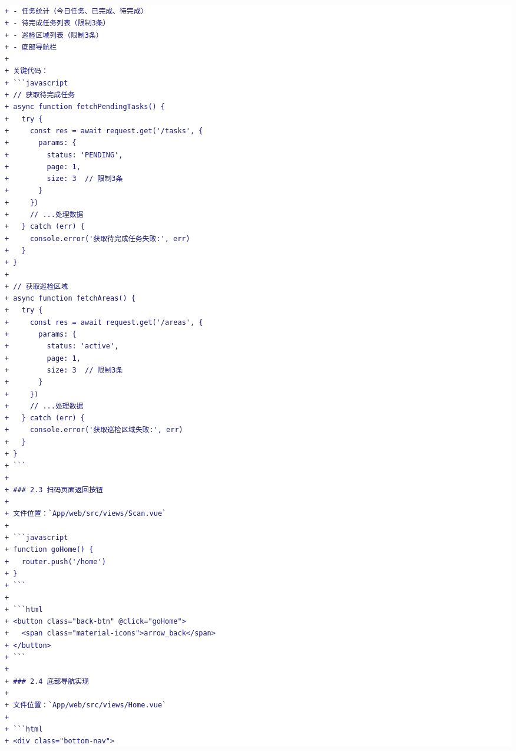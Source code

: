 ```diff
+ - 任务统计（今日任务、已完成、待完成）
+ - 待完成任务列表（限制3条）
+ - 巡检区域列表（限制3条）
+ - 底部导航栏
+ 
+ 关键代码：
+ ```javascript
+ // 获取待完成任务
+ async function fetchPendingTasks() {
+   try {
+     const res = await request.get('/tasks', {
+       params: {
+         status: 'PENDING',
+         page: 1,
+         size: 3  // 限制3条
+       }
+     })
+     // ...处理数据
+   } catch (err) {
+     console.error('获取待完成任务失败:', err)
+   }
+ }
+ 
+ // 获取巡检区域
+ async function fetchAreas() {
+   try {
+     const res = await request.get('/areas', {
+       params: {
+         status: 'active',
+         page: 1,
+         size: 3  // 限制3条
+       }
+     })
+     // ...处理数据
+   } catch (err) {
+     console.error('获取巡检区域失败:', err)
+   }
+ }
+ ```
+ 
+ ### 2.3 扫码页面返回按钮
+ 
+ 文件位置：`App/web/src/views/Scan.vue`
+ 
+ ```javascript
+ function goHome() {
+   router.push('/home')
+ }
+ ```
+ 
+ ```html
+ <button class="back-btn" @click="goHome">
+   <span class="material-icons">arrow_back</span>
+ </button>
+ ```
+ 
+ ### 2.4 底部导航实现
+ 
+ 文件位置：`App/web/src/views/Home.vue`
+ 
+ ```html
+ <div class="bottom-nav">
```